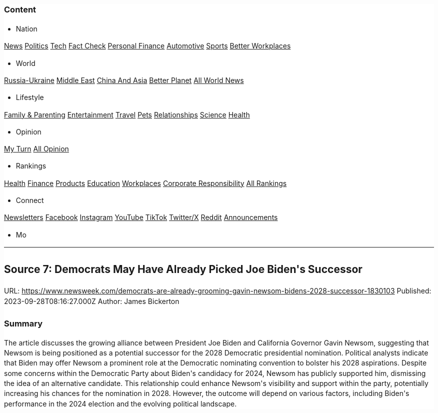 ### Content
- Nation

[News](https://www.newsweek.com/news) [Politics](https://www.newsweek.com/politics) [Tech](https://www.newsweek.com/technology) [Fact Check](https://www.newsweek.com/fact-check) [Personal Finance](https://www.newsweek.com/personal-finance) [Automotive](https://www.newsweek.com/autos) [Sports](https://www.newsweek.com/sports) [Better Workplaces](https://www.newsweek.com/better-workplaces)

- World

[Russia-Ukraine](https://www.newsweek.com/topic/russia) [Middle East](https://www.newsweek.com/topic/middle-east) [China And Asia](https://www.newsweek.com/topic/china) [Better Planet](https://www.newsweek.com/better-planet) [All World News](https://www.newsweek.com/world)

- Lifestyle

[Family & Parenting](https://www.newsweek.com/topic/parenting) [Entertainment](https://www.newsweek.com/entertainment) [Travel](https://www.newsweek.com/travel) [Pets](https://www.newsweek.com/pets) [Relationships](https://www.newsweek.com/relationships) [Science](https://www.newsweek.com/tech-science) [Health](https://www.newsweek.com/health)

- Opinion

[My Turn](https://www.newsweek.com/my-turn) [All Opinion](https://www.newsweek.com/opinion)

- Rankings

[Health](https://rankings.newsweek.com/category/health) [Finance](https://rankings.newsweek.com/category/finance) [Products](https://rankings.newsweek.com/category/products-services) [Education](https://rankings.newsweek.com/category/education) [Workplaces](https://rankings.newsweek.com/category/work) [Corporate Responsibility](https://rankings.newsweek.com/category/corporate-responsibility) [All Rankings](https://rankings.newsweek.com/)

- Connect

[Newsletters](https://www.newsweek.com/preference-center) [Facebook](https://www.facebook.com/Newsweek) [Instagram](https://www.instagram.com/newsweek) [YouTube](https://www.youtube.com/newsweek) [TikTok](https://www.tiktok.com/@newsweek) [Twitter/X](https://x.com/newsweek) [Reddit](https://www.reddit.com/user/newsweek/) [Announcements](https://www.newsweek.com/announcements)

- Mo

---

## Source 7: Democrats May Have Already Picked Joe Biden's Successor
URL: https://www.newsweek.com/democrats-are-already-grooming-gavin-newsom-bidens-2028-successor-1830103
Published: 2023-09-28T08:16:27.000Z
Author: James Bickerton

### Summary
The article discusses the growing alliance between President Joe Biden and California Governor Gavin Newsom, suggesting that Newsom is being positioned as a potential successor for the 2028 Democratic presidential nomination. Political analysts indicate that Biden may offer Newsom a prominent role at the Democratic nominating convention to bolster his 2028 aspirations. Despite some concerns within the Democratic Party about Biden's candidacy for 2024, Newsom has publicly supported him, dismissing the idea of an alternative candidate. This relationship could enhance Newsom's visibility and support within the party, potentially increasing his chances for the nomination in 2028. However, the outcome will depend on various factors, including Biden's performance in the 2024 election and the evolving political landscape.
